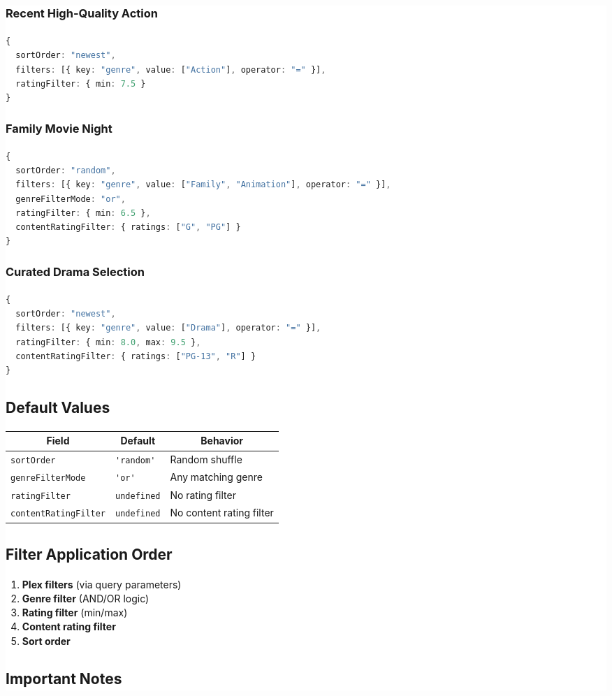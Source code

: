 ### Recent High-Quality Action
```typescript
{
  sortOrder: "newest",
  filters: [{ key: "genre", value: ["Action"], operator: "=" }],
  ratingFilter: { min: 7.5 }
}
```

### Family Movie Night
```typescript
{
  sortOrder: "random",
  filters: [{ key: "genre", value: ["Family", "Animation"], operator: "=" }],
  genreFilterMode: "or",
  ratingFilter: { min: 6.5 },
  contentRatingFilter: { ratings: ["G", "PG"] }
}
```

### Curated Drama Selection
```typescript
{
  sortOrder: "newest",
  filters: [{ key: "genre", value: ["Drama"], operator: "=" }],
  ratingFilter: { min: 8.0, max: 9.5 },
  contentRatingFilter: { ratings: ["PG-13", "R"] }
}
```

## Default Values

| Field | Default | Behavior |
|-------|---------|----------|
| `sortOrder` | `'random'` | Random shuffle |
| `genreFilterMode` | `'or'` | Any matching genre |
| `ratingFilter` | `undefined` | No rating filter |
| `contentRatingFilter` | `undefined` | No content rating filter |

## Filter Application Order

1. **Plex filters** (via query parameters)
2. **Genre filter** (AND/OR logic)
3. **Rating filter** (min/max)
4. **Content rating filter**
5. **Sort order**

## Important Notes

